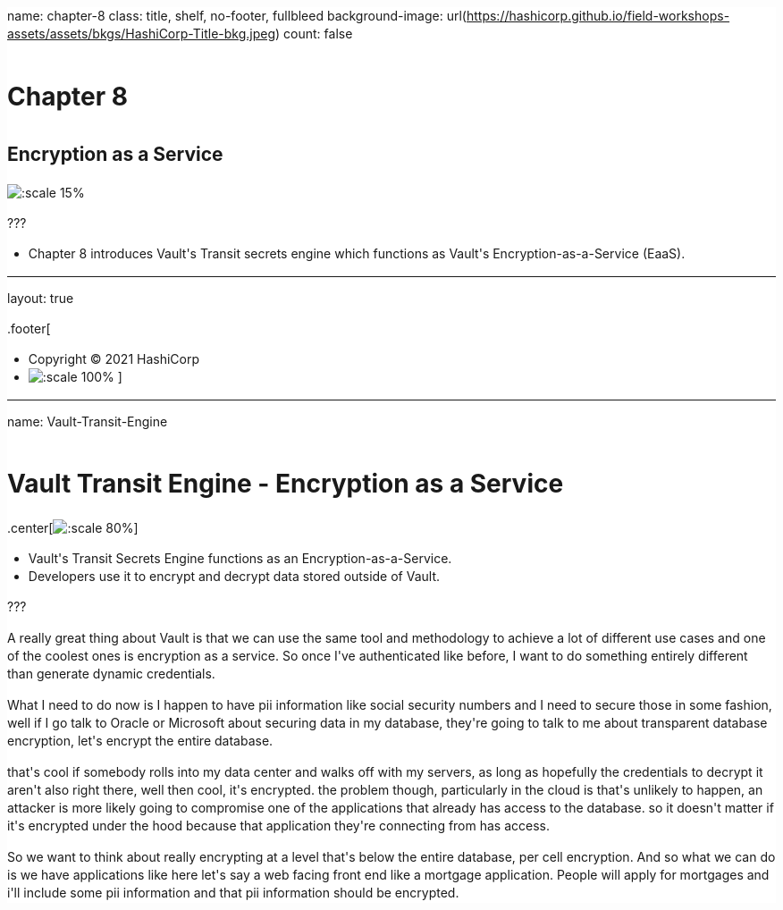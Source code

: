 name: chapter-8
class: title, shelf, no-footer, fullbleed
background-image: url(https://hashicorp.github.io/field-workshops-assets/assets/bkgs/HashiCorp-Title-bkg.jpeg)
count: false

# Chapter 8
## Encryption as a Service

![:scale 15%](https://hashicorp.github.io/field-workshops-assets/assets/logos/logo_vault.png)

???

* Chapter 8 introduces Vault's Transit secrets engine which functions as Vault's Encryption-as-a-Service (EaaS).

---
layout: true

.footer[
- Copyright © 2021 HashiCorp
- ![:scale 100%](https://hashicorp.github.io/field-workshops-assets/assets/logos/HashiCorp_Icon_Black.svg)
]

---
name: Vault-Transit-Engine

# Vault Transit Engine - Encryption as a Service
.center[![:scale 80%](images/vault-eaas.webp)]

* Vault's Transit Secrets Engine functions as an Encryption-as-a-Service.
* Developers use it to encrypt and decrypt data stored outside of Vault.

???

A really great thing about Vault is that we can use the same tool and methodology to achieve a lot of different use cases and one of the coolest ones is encryption as a service. So once I've authenticated like before, I want to do something entirely different than generate dynamic credentials.

What I need to do now is I happen to have pii information like social security numbers and I need to secure those in some fashion, well if I go talk to Oracle or Microsoft about securing data in my database, they're going to talk to me about transparent database encryption, let's encrypt the entire database.

that's cool if somebody rolls into my data center and walks off with my servers, as long as hopefully the credentials to decrypt it aren't also right there, well then cool, it's encrypted. the problem though, particularly in the cloud is that's unlikely to happen, an attacker is more likely going to compromise one of the applications that already has access to the database. so it doesn't matter if it's encrypted under the hood because that application they're connecting from has access.

So we want to think about really encrypting at a level that's below the entire database, per cell encryption. And so what we can do is we have applications like here let's say a web facing front end like a mortgage application. People will apply for mortgages and i'll include some pii information and that pii information should be encrypted.
